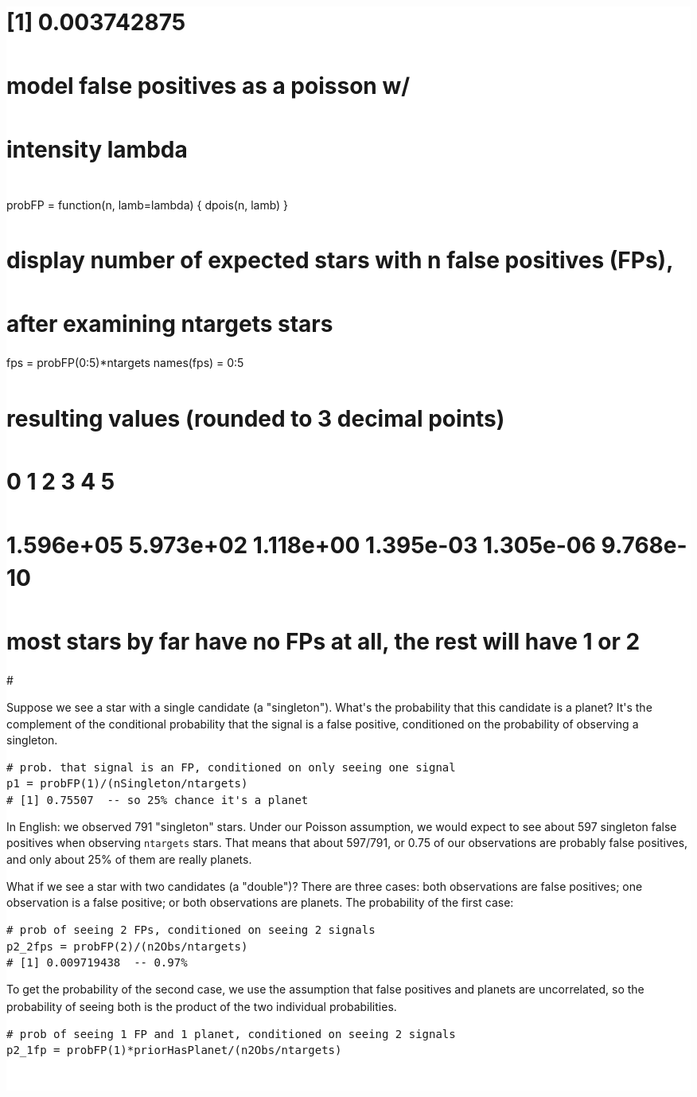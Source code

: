 # [1] 0.003742875

#
# model false positives as a poisson w/ 
# intensity lambda 
#
probFP = function(n, lamb=lambda) {
  dpois(n, lamb)
}

# display number of expected stars with n false positives (FPs), 
# after examining ntargets stars
fps = probFP(0:5)*ntargets
names(fps) = 0:5

# resulting values (rounded to 3 decimal points)
# 
# 0         1         2         3         4         5 
# 1.596e+05 5.973e+02 1.118e+00 1.395e-03 1.305e-06 9.768e-10 
#
# most stars by far have no FPs at all, the rest will have 1 or 2
#</pre>
<p>Suppose we see a star with a single candidate (a "singleton"). What's the probability that this candidate is a planet? It's the complement of the conditional probability that the signal is a false positive, conditioned on the probability of observing a singleton.</p>
<pre># prob. that signal is an FP, conditioned on only seeing one signal
p1 = probFP(1)/(nSingleton/ntargets)
# [1] 0.75507  -- so 25% chance it's a planet</pre>
<p>In English: we observed 791 "singleton" stars. Under our Poisson assumption, we would expect to see about 597 singleton false positives when observing <code>ntargets</code> stars. That means that about 597/791, or 0.75 of our observations are probably false positives, and only about 25% of them are really planets.</p>
<p>What if we see a star with two candidates (a "double")? There are three cases: both observations are false positives; one observation is a false positive; or both observations are planets. The probability of the first case:</p>
<pre># prob of seeing 2 FPs, conditioned on seeing 2 signals
p2_2fps = probFP(2)/(n2Obs/ntargets)
# [1] 0.009719438  -- 0.97%</pre>
<p>To get the probability of the second case, we use the assumption that false positives and planets are uncorrelated, so the probability <span style="line-height:1.5em;">of seeing both is the product of the two individual probabilities.</span></p>
<pre># prob of seeing 1 FP and 1 planet, conditioned on seeing 2 signals
p2_1fp = probFP(1)*priorHasPlanet/(n2Obs/ntargets)